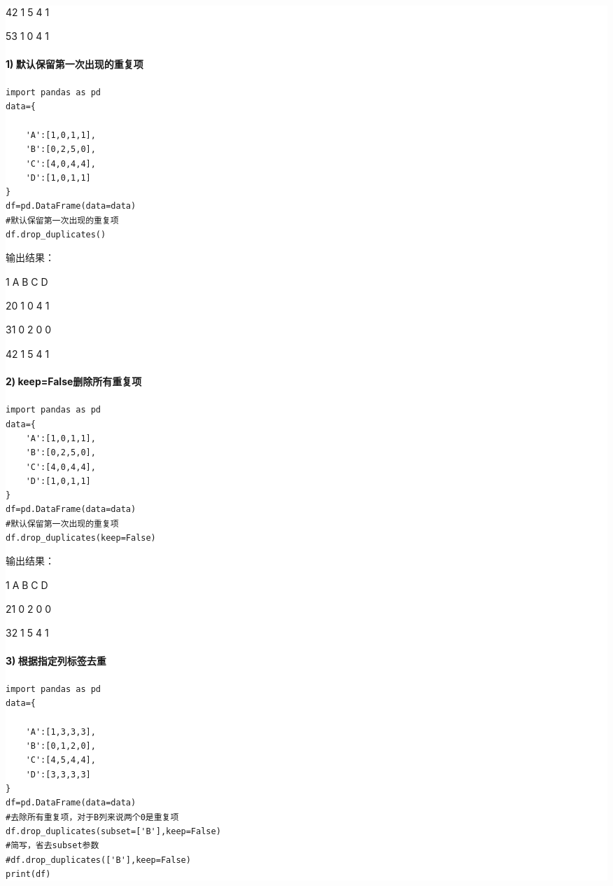 42 1 5 4 1

53 1 0 4 1

#### 1) 默认保留第一次出现的重复项

```
import pandas as pd
data={
  
    'A':[1,0,1,1],
    'B':[0,2,5,0],
    'C':[4,0,4,4],
    'D':[1,0,1,1]
}
df=pd.DataFrame(data=data)
#默认保留第一次出现的重复项
df.drop_duplicates()
```

输出结果：

1 A B C D

20 1 0 4 1

31 0 2 0 0

42 1 5 4 1

#### 2) keep=False删除所有重复项

```
import pandas as pd
data={
    'A':[1,0,1,1],
    'B':[0,2,5,0],
    'C':[4,0,4,4],
    'D':[1,0,1,1]
}
df=pd.DataFrame(data=data)
#默认保留第一次出现的重复项
df.drop_duplicates(keep=False)
```

输出结果：

1 A B C D

21 0 2 0 0

32 1 5 4 1

#### 3) 根据指定列标签去重

```
import pandas as pd
data={
   
    'A':[1,3,3,3],
    'B':[0,1,2,0],
    'C':[4,5,4,4],
    'D':[3,3,3,3]
}
df=pd.DataFrame(data=data)
#去除所有重复项，对于B列来说两个0是重复项
df.drop_duplicates(subset=['B'],keep=False)
#简写，省去subset参数
#df.drop_duplicates(['B'],keep=False)
print(df)
```
